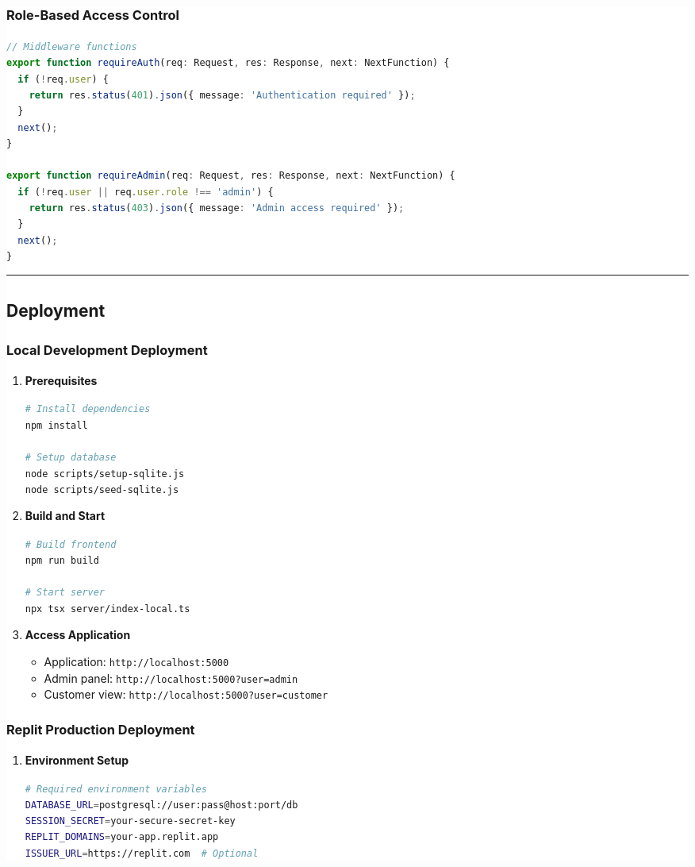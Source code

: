 ### Role-Based Access Control
```typescript
// Middleware functions
export function requireAuth(req: Request, res: Response, next: NextFunction) {
  if (!req.user) {
    return res.status(401).json({ message: 'Authentication required' });
  }
  next();
}

export function requireAdmin(req: Request, res: Response, next: NextFunction) {
  if (!req.user || req.user.role !== 'admin') {
    return res.status(403).json({ message: 'Admin access required' });
  }
  next();
}
```

---

## Deployment

### Local Development Deployment

1. **Prerequisites**
   ```bash
   # Install dependencies
   npm install
   
   # Setup database
   node scripts/setup-sqlite.js
   node scripts/seed-sqlite.js
   ```

2. **Build and Start**
   ```bash
   # Build frontend
   npm run build
   
   # Start server
   npx tsx server/index-local.ts
   ```

3. **Access Application**
   - Application: `http://localhost:5000`
   - Admin panel: `http://localhost:5000?user=admin`
   - Customer view: `http://localhost:5000?user=customer`

### Replit Production Deployment

1. **Environment Setup**
   ```bash
   # Required environment variables
   DATABASE_URL=postgresql://user:pass@host:port/db
   SESSION_SECRET=your-secure-secret-key
   REPLIT_DOMAINS=your-app.replit.app
   ISSUER_URL=https://replit.com  # Optional
   ```
